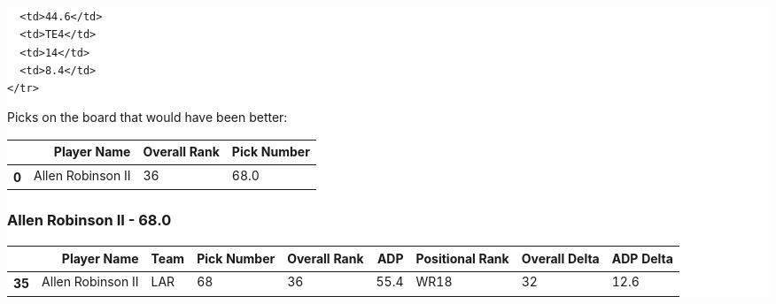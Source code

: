      <td>44.6</td>
      <td>TE4</td>
      <td>14</td>
      <td>8.4</td>
    </tr>
  </tbody>
</table>

Picks on the board that would have been better:

<table  class="dataframe">
  <thead>
    <tr style="text-align: right;">
      <th></th>
      <th>Player Name</th>
      <th>Overall Rank</th>
      <th>Pick Number</th>
    </tr>
  </thead>
  <tbody>
    <tr>
      <th>0</th>
      <td>Allen Robinson II</td>
      <td>36</td>
      <td>68.0</td>
    </tr>
  </tbody>
</table>

### Allen Robinson II - 68.0

<table  class="dataframe">
  <thead>
    <tr style="text-align: right;">
      <th></th>
      <th>Player Name</th>
      <th>Team</th>
      <th>Pick Number</th>
      <th>Overall Rank</th>
      <th>ADP</th>
      <th>Positional Rank</th>
      <th>Overall Delta</th>
      <th>ADP Delta</th>
    </tr>
  </thead>
  <tbody>
    <tr>
      <th>35</th>
      <td>Allen Robinson II</td>
      <td>LAR</td>
      <td>68</td>
      <td>36</td>
      <td>55.4</td>
      <td>WR18</td>
      <td>32</td>
      <td>12.6</td>
    </tr>
  </tbody>
</table>
